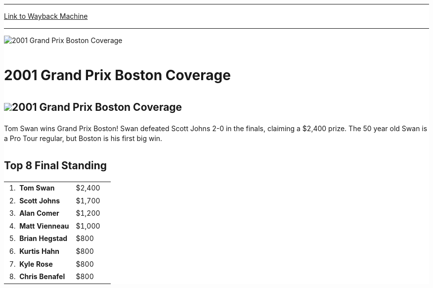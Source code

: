 
---
[Link to Wayback Machine](https://web.archive.org/web/20160303193926/http://magic.wizards.com/en/events/coverage/gpbos01)

[_metadata_:description]:- "2001 Grand Prix Boston Coverage Tom Swan wins Grand Prix Boston! Swan defeated Scott Johns 2-0 in the finals, claiming a $2,400 prize. The 50 year old Swan is a Pro Tour regular, but Boston is his first big win."
[_metadata_:generator]:- "Drupal 7 (http://drupal.org)"
[_metadata_:node]:- "810251"
[_metadata_:source]:- "div-block-system-main"
[_metadata_:title]:- "2001 Grand Prix Boston Coverage"
[_metadata_:wayback_capture_timestamp]:- "2016-03-03 19:39:26"
[_metadata_:wayback_raw_url]:- "https://web.archive.org/web/20160303193926id_/http://magic.wizards.com/en/events/coverage/gpbos01"
[_metadata_:wayback_url]:- "http://magic.wizards.com/en/events/coverage/gpbos01"
---







![2001 Grand Prix Boston Coverage](https://media.magic.wizards.com/images/banner/large_1_4.jpg)





2001 Grand Prix Boston Coverage
===============================











![](https://media.magic.wizards.com/image_legacy_migration/sideboard/images/gp_lg.gif)2001 Grand Prix Boston Coverage
-------------------------------


Tom Swan wins Grand Prix Boston! Swan defeated Scott Johns 2-0 in the finals, claiming a $2,400 prize. The 50 year old Swan is a Pro Tour regular, but Boston is his first big win.



Top 8 Final Standing
--------------------




|  |  |  |
| --- | --- | --- |
|  1.  **Tom Swan** | $2,400 |
|  2.  **Scott Johns** | $1,700 |
|  3.  **Alan Comer** | $1,200 |
|  4.  **Matt Vienneau** | $1,000 |
|  5.  **Brian Hegstad** | $800 |
|  6.  **Kurtis Hahn** | $800 |
|  7.  **Kyle Rose** | $800 |
|  8.  **Chris Benafel** | $800 |
